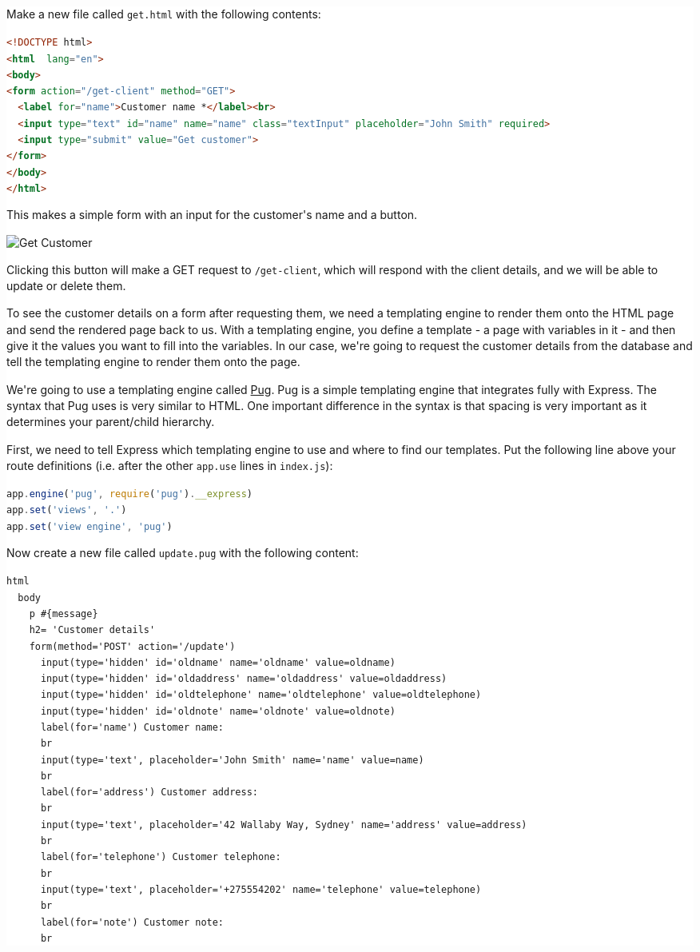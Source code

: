 Make a new file called `get.html` with the following contents:

```html
<!DOCTYPE html>
<html  lang="en">
<body>
<form action="/get-client" method="GET">
  <label for="name">Customer name *</label><br>
  <input type="text" id="name" name="name" class="textInput" placeholder="John Smith" required>
  <input type="submit" value="Get customer">
</form>
</body>
</html>
```
This makes a simple form with an input for the customer's name and a button. 

![Get Customer](https://replit-docs-images.bardia.repl.co/images/tutorials/crm-app-mongodb-nodejs/get-customer.png)

Clicking this button will make a GET request to `/get-client`, which will respond with the client details, and we will be able to update or delete them.

To see the customer details on a form after requesting them, we need a templating engine to render them onto the HTML page and send the rendered page back to us. With a templating engine, you define a template - a page with variables in it - and then give it the values you want to fill into the variables. In our case, we're going to request the customer details from the database and tell the templating engine to render them onto the page.

We're going to use a templating engine called [Pug](https://pugjs.org/api/getting-started.html). Pug is a simple templating engine that integrates fully with Express. The syntax that Pug uses is very similar to HTML. One important difference in the syntax is that spacing is very important as it determines your parent/child hierarchy.

First, we need to tell Express which templating engine to use and where to find our templates. Put the following line above your route definitions (i.e. after the other `app.use` lines in `index.js`):

```javascript
app.engine('pug', require('pug').__express)
app.set('views', '.')
app.set('view engine', 'pug')
```

Now create a new file called `update.pug` with the following content:

```html
html
  body
    p #{message}
    h2= 'Customer details'
    form(method='POST' action='/update')
      input(type='hidden' id='oldname' name='oldname' value=oldname)
      input(type='hidden' id='oldaddress' name='oldaddress' value=oldaddress)
      input(type='hidden' id='oldtelephone' name='oldtelephone' value=oldtelephone)
      input(type='hidden' id='oldnote' name='oldnote' value=oldnote)
      label(for='name') Customer name:
      br
      input(type='text', placeholder='John Smith' name='name' value=name)
      br
      label(for='address') Customer address:
      br
      input(type='text', placeholder='42 Wallaby Way, Sydney' name='address' value=address)
      br
      label(for='telephone') Customer telephone:
      br
      input(type='text', placeholder='+275554202' name='telephone' value=telephone)
      br
      label(for='note') Customer note:
      br
```